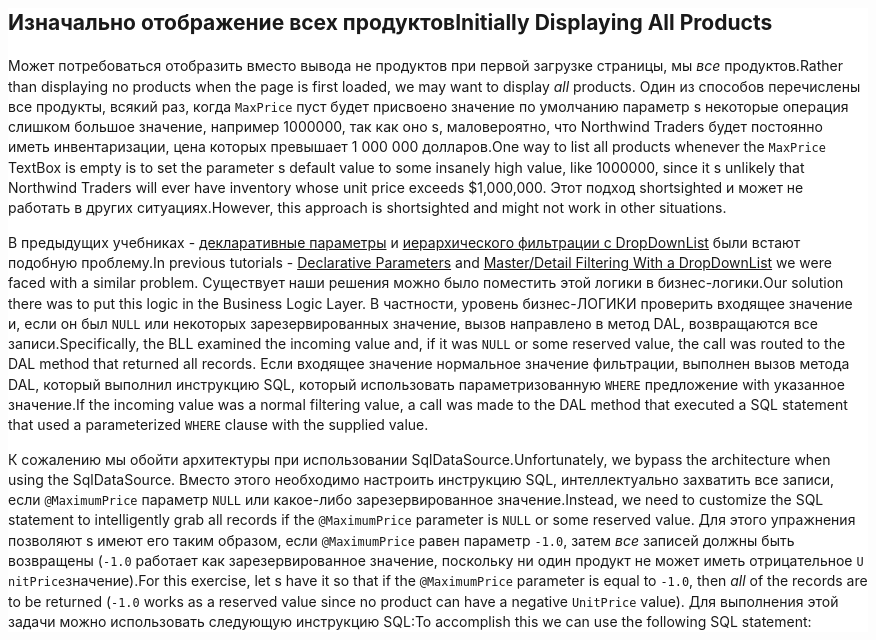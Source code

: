 ## <a name="initially-displaying-all-products"></a><span data-ttu-id="c846f-202">Изначально отображение всех продуктов</span><span class="sxs-lookup"><span data-stu-id="c846f-202">Initially Displaying All Products</span></span>

<span data-ttu-id="c846f-203">Может потребоваться отобразить вместо вывода не продуктов при первой загрузке страницы, мы *все* продуктов.</span><span class="sxs-lookup"><span data-stu-id="c846f-203">Rather than displaying no products when the page is first loaded, we may want to display *all* products.</span></span> <span data-ttu-id="c846f-204">Один из способов перечислены все продукты, всякий раз, когда `MaxPrice` пуст будет присвоено значение по умолчанию параметр s некоторые операция слишком большое значение, например 1000000, так как оно s, маловероятно, что Northwind Traders будет постоянно иметь инвентаризации, цена которых превышает 1 000 000 долларов.</span><span class="sxs-lookup"><span data-stu-id="c846f-204">One way to list all products whenever the `MaxPrice` TextBox is empty is to set the parameter s default value to some insanely high value, like 1000000, since it s unlikely that Northwind Traders will ever have inventory whose unit price exceeds $1,000,000.</span></span> <span data-ttu-id="c846f-205">Этот подход shortsighted и может не работать в других ситуациях.</span><span class="sxs-lookup"><span data-stu-id="c846f-205">However, this approach is shortsighted and might not work in other situations.</span></span>

<span data-ttu-id="c846f-206">В предыдущих учебниках - [декларативные параметры](../basic-reporting/declarative-parameters-cs.md) и [иерархического фильтрации с DropDownList](../masterdetail/master-detail-filtering-with-a-dropdownlist-cs.md) были встают подобную проблему.</span><span class="sxs-lookup"><span data-stu-id="c846f-206">In previous tutorials - [Declarative Parameters](../basic-reporting/declarative-parameters-cs.md) and [Master/Detail Filtering With a DropDownList](../masterdetail/master-detail-filtering-with-a-dropdownlist-cs.md) we were faced with a similar problem.</span></span> <span data-ttu-id="c846f-207">Существует наши решения можно было поместить этой логики в бизнес-логики.</span><span class="sxs-lookup"><span data-stu-id="c846f-207">Our solution there was to put this logic in the Business Logic Layer.</span></span> <span data-ttu-id="c846f-208">В частности, уровень бизнес-ЛОГИКИ проверить входящее значение и, если он был `NULL` или некоторых зарезервированных значение, вызов направлено в метод DAL, возвращаются все записи.</span><span class="sxs-lookup"><span data-stu-id="c846f-208">Specifically, the BLL examined the incoming value and, if it was `NULL` or some reserved value, the call was routed to the DAL method that returned all records.</span></span> <span data-ttu-id="c846f-209">Если входящее значение нормальное значение фильтрации, выполнен вызов метода DAL, который выполнил инструкцию SQL, который использовать параметризованную `WHERE` предложение with указанное значение.</span><span class="sxs-lookup"><span data-stu-id="c846f-209">If the incoming value was a normal filtering value, a call was made to the DAL method that executed a SQL statement that used a parameterized `WHERE` clause with the supplied value.</span></span>

<span data-ttu-id="c846f-210">К сожалению мы обойти архитектуры при использовании SqlDataSource.</span><span class="sxs-lookup"><span data-stu-id="c846f-210">Unfortunately, we bypass the architecture when using the SqlDataSource.</span></span> <span data-ttu-id="c846f-211">Вместо этого необходимо настроить инструкцию SQL, интеллектуально захватить все записи, если `@MaximumPrice` параметр `NULL` или какое-либо зарезервированное значение.</span><span class="sxs-lookup"><span data-stu-id="c846f-211">Instead, we need to customize the SQL statement to intelligently grab all records if the `@MaximumPrice` parameter is `NULL` or some reserved value.</span></span> <span data-ttu-id="c846f-212">Для этого упражнения позволяют s имеют его таким образом, если `@MaximumPrice` равен параметр `-1.0`, затем *все* записей должны быть возвращены (`-1.0` работает как зарезервированное значение, поскольку ни один продукт не может иметь отрицательное `UnitPrice`значение).</span><span class="sxs-lookup"><span data-stu-id="c846f-212">For this exercise, let s have it so that if the `@MaximumPrice` parameter is equal to `-1.0`, then *all* of the records are to be returned (`-1.0` works as a reserved value since no product can have a negative `UnitPrice` value).</span></span> <span data-ttu-id="c846f-213">Для выполнения этой задачи можно использовать следующую инструкцию SQL:</span><span class="sxs-lookup"><span data-stu-id="c846f-213">To accomplish this we can use the following SQL statement:</span></span>

